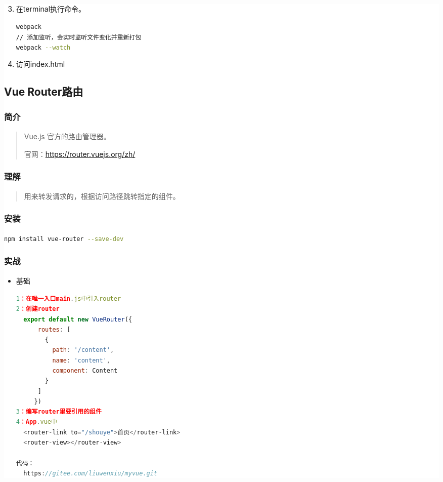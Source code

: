   3.   在terminal执行命令。

       ```bash
       webpack
       // 添加监听，会实时监听文件变化并重新打包
       webpack --watch
       ```

  4.   访问index.html

## Vue Router路由

### 简介

> Vue.js 官方的路由管理器。
>
> 官网：https://router.vuejs.org/zh/

### 理解

> 用来转发请求的，根据访问路径跳转指定的组件。
>

### 安装

```bash
npm install vue-router --save-dev
```

### 实战

- 基础

  ```javascript
  1：在唯一入口main.js中引入router
  2：创建router
  	export default new VueRouter({
        routes: [
          {
            path: '/content',
            name: 'content',
            component: Content
          }
        ]
       })
  3：编写router里要引用的组件
  4：App.vue中
  	<router-link to="/shouye">首页</router-link>
  	<router-view></router-view>
  	
  代码：
  	https://gitee.com/liuwenxiu/myvue.git
  ```
